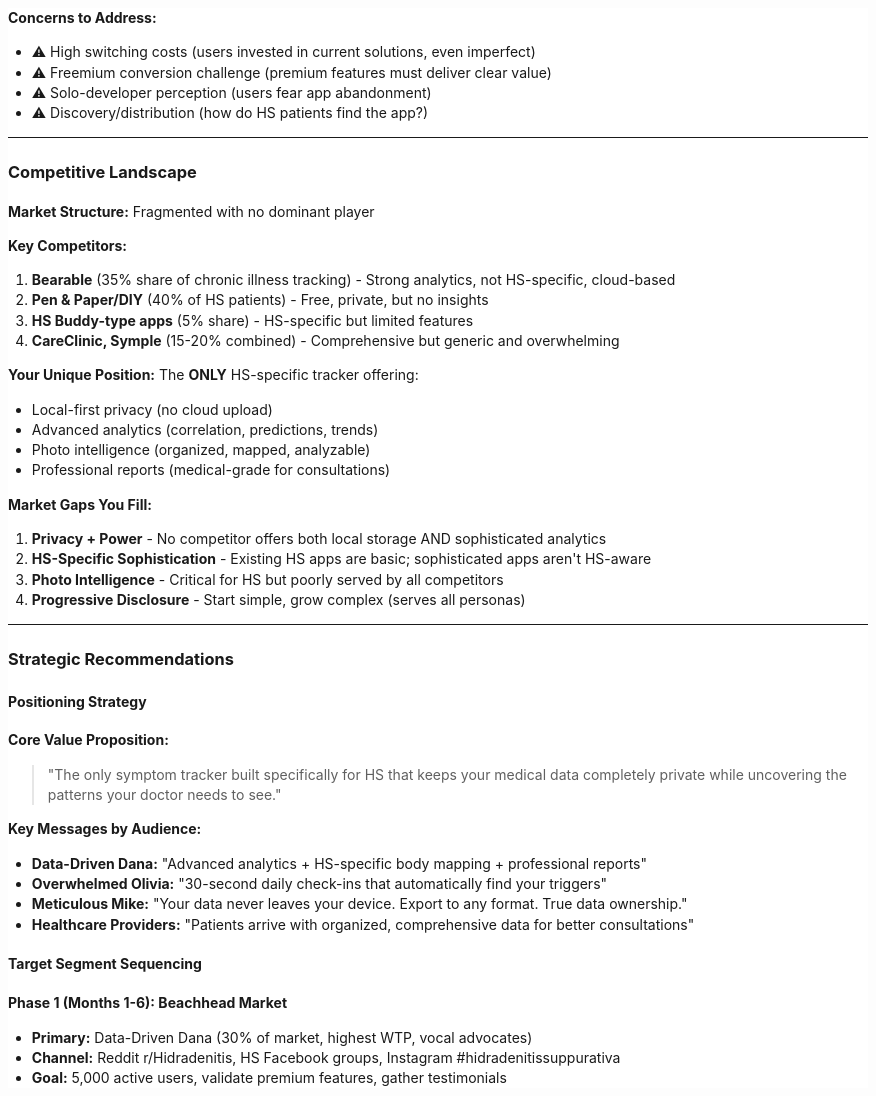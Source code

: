 **Concerns to Address:**
- ⚠️ High switching costs (users invested in current solutions, even imperfect)
- ⚠️ Freemium conversion challenge (premium features must deliver clear value)
- ⚠️ Solo-developer perception (users fear app abandonment)
- ⚠️ Discovery/distribution (how do HS patients find the app?)

---

### Competitive Landscape

**Market Structure:** Fragmented with no dominant player

**Key Competitors:**
1. **Bearable** (35% share of chronic illness tracking) - Strong analytics, not HS-specific, cloud-based
2. **Pen & Paper/DIY** (40% of HS patients) - Free, private, but no insights
3. **HS Buddy-type apps** (5% share) - HS-specific but limited features
4. **CareClinic, Symple** (15-20% combined) - Comprehensive but generic and overwhelming

**Your Unique Position:** 
The **ONLY** HS-specific tracker offering:
- Local-first privacy (no cloud upload)
- Advanced analytics (correlation, predictions, trends)
- Photo intelligence (organized, mapped, analyzable)
- Professional reports (medical-grade for consultations)

**Market Gaps You Fill:**
1. **Privacy + Power** - No competitor offers both local storage AND sophisticated analytics
2. **HS-Specific Sophistication** - Existing HS apps are basic; sophisticated apps aren't HS-aware
3. **Photo Intelligence** - Critical for HS but poorly served by all competitors
4. **Progressive Disclosure** - Start simple, grow complex (serves all personas)

---

### Strategic Recommendations

#### **Positioning Strategy**

**Core Value Proposition:**
> "The only symptom tracker built specifically for HS that keeps your medical data completely private while uncovering the patterns your doctor needs to see."

**Key Messages by Audience:**

- **Data-Driven Dana:** "Advanced analytics + HS-specific body mapping + professional reports"
- **Overwhelmed Olivia:** "30-second daily check-ins that automatically find your triggers"
- **Meticulous Mike:** "Your data never leaves your device. Export to any format. True data ownership."
- **Healthcare Providers:** "Patients arrive with organized, comprehensive data for better consultations"

#### **Target Segment Sequencing**

**Phase 1 (Months 1-6): Beachhead Market**
- **Primary:** Data-Driven Dana (30% of market, highest WTP, vocal advocates)
- **Channel:** Reddit r/Hidradenitis, HS Facebook groups, Instagram #hidradenitissuppurativa
- **Goal:** 5,000 active users, validate premium features, gather testimonials
